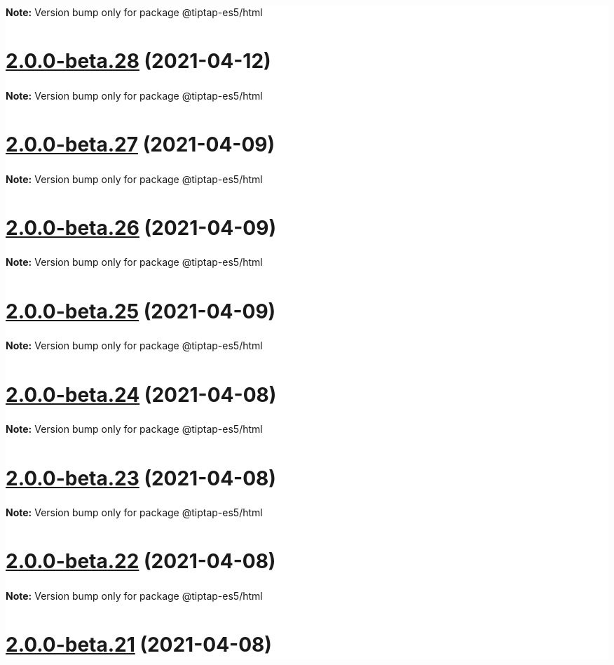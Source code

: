 **Note:** Version bump only for package @tiptap-es5/html

# [2.0.0-beta.28](https://github.com/ueberdosis/tiptap/compare/@tiptap-es5/html@2.0.0-beta.27...@tiptap-es5/html@2.0.0-beta.28) (2021-04-12)

**Note:** Version bump only for package @tiptap-es5/html

# [2.0.0-beta.27](https://github.com/ueberdosis/tiptap/compare/@tiptap-es5/html@2.0.0-beta.26...@tiptap-es5/html@2.0.0-beta.27) (2021-04-09)

**Note:** Version bump only for package @tiptap-es5/html

# [2.0.0-beta.26](https://github.com/ueberdosis/tiptap/compare/@tiptap-es5/html@2.0.0-beta.25...@tiptap-es5/html@2.0.0-beta.26) (2021-04-09)

**Note:** Version bump only for package @tiptap-es5/html

# [2.0.0-beta.25](https://github.com/ueberdosis/tiptap/compare/@tiptap-es5/html@2.0.0-beta.24...@tiptap-es5/html@2.0.0-beta.25) (2021-04-09)

**Note:** Version bump only for package @tiptap-es5/html

# [2.0.0-beta.24](https://github.com/ueberdosis/tiptap/compare/@tiptap-es5/html@2.0.0-beta.23...@tiptap-es5/html@2.0.0-beta.24) (2021-04-08)

**Note:** Version bump only for package @tiptap-es5/html

# [2.0.0-beta.23](https://github.com/ueberdosis/tiptap/compare/@tiptap-es5/html@2.0.0-beta.22...@tiptap-es5/html@2.0.0-beta.23) (2021-04-08)

**Note:** Version bump only for package @tiptap-es5/html

# [2.0.0-beta.22](https://github.com/ueberdosis/tiptap/compare/@tiptap-es5/html@2.0.0-beta.21...@tiptap-es5/html@2.0.0-beta.22) (2021-04-08)

**Note:** Version bump only for package @tiptap-es5/html

# [2.0.0-beta.21](https://github.com/ueberdosis/tiptap/compare/@tiptap-es5/html@2.0.0-beta.20...@tiptap-es5/html@2.0.0-beta.21) (2021-04-08)
